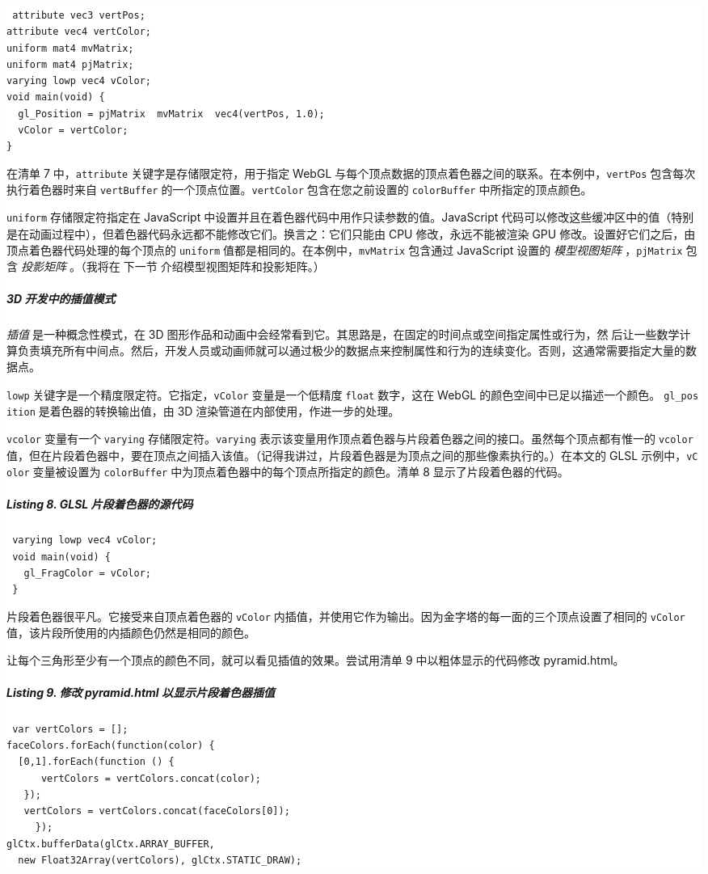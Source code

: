 ```
 attribute vec3 vertPos;
attribute vec4 vertColor;
uniform mat4 mvMatrix;
uniform mat4 pjMatrix;
varying lowp vec4 vColor;
void main(void) {
  gl_Position = pjMatrix  mvMatrix  vec4(vertPos, 1.0);
  vColor = vertColor;
}
```

在清单 7 中，`attribute` 关键字是存储限定符，用于指定 WebGL 与每个顶点数据的顶点着色器之间的联系。在本例中，`vertPos` 包含每次执行着色器时来自 `vertBuffer` 的一个顶点位置。`vertColor` 包含在您之前设置的 `colorBuffer` 中所指定的顶点颜色。

`uniform` 存储限定符指定在 JavaScript 中设置并且在着色器代码中用作只读参数的值。JavaScript 代码可以修改这些缓冲区中的值（特别是在动画过程中），但着色器代码永远都不能修改它们。换言之：它们只能由 CPU 修改，永远不能被渲染 GPU 修改。设置好它们之后，由顶点着色器代码处理的每个顶点的 `uniform` 值都是相同的。在本例中，`mvMatrix` 包含通过 JavaScript 设置的 *模型视图矩阵* ，`pjMatrix` 包含 *投影矩阵* 。（我将在 下一节 介绍模型视图矩阵和投影矩阵。）

##### 3D 开发中的插值模式

*插值* 是一种概念性模式，在 3D 图形作品和动画中会经常看到它。其思路是，在固定的时间点或空间指定属性或行为，然 后让一些数学计算负责填充所有中间点。然后，开发人员或动画师就可以通过极少的数据点来控制属性和行为的连续变化。否则，这通常需要指定大量的数据点。

`lowp` 关键字是一个精度限定符。它指定，`vColor` 变量是一个低精度 `float` 数字，这在 WebGL 的颜色空间中已足以描述一个颜色。 `gl_position` 是着色器的转换输出值，由 3D 渲染管道在内部使用，作进一步的处理。

`vcolor` 变量有一个 `varying` 存储限定符。`varying` 表示该变量用作顶点着色器与片段着色器之间的接口。虽然每个顶点都有惟一的 `vcolor` 值，但在片段着色器中，要在顶点之间插入该值。（记得我讲过，片段着色器是为顶点之间的那些像素执行的。）在本文的 GLSL 示例中，`vColor` 变量被设置为 `colorBuffer` 中为顶点着色器中的每个顶点所指定的颜色。清单 8 显示了片段着色器的代码。

##### Listing 8\. GLSL 片段着色器的源代码

```
 varying lowp vec4 vColor;
 void main(void) {
   gl_FragColor = vColor;
 }
```

片段着色器很平凡。它接受来自顶点着色器的 `vColor` 内插值，并使用它作为输出。因为金字塔的每一面的三个顶点设置了相同的 `vColor` 值，该片段所使用的内插颜色仍然是相同的颜色。

让每个三角形至少有一个顶点的颜色不同，就可以看见插值的效果。尝试用清单 9 中以粗体显示的代码修改 pyramid.html。

##### Listing 9\. 修改 pyramid.html 以显示片段着色器插值

```
 var vertColors = [];
faceColors.forEach(function(color) {
  [0,1].forEach(function () {
      vertColors = vertColors.concat(color);
   });
   vertColors = vertColors.concat(faceColors[0]);
     });
glCtx.bufferData(glCtx.ARRAY_BUFFER, 
  new Float32Array(vertColors), glCtx.STATIC_DRAW);
```
